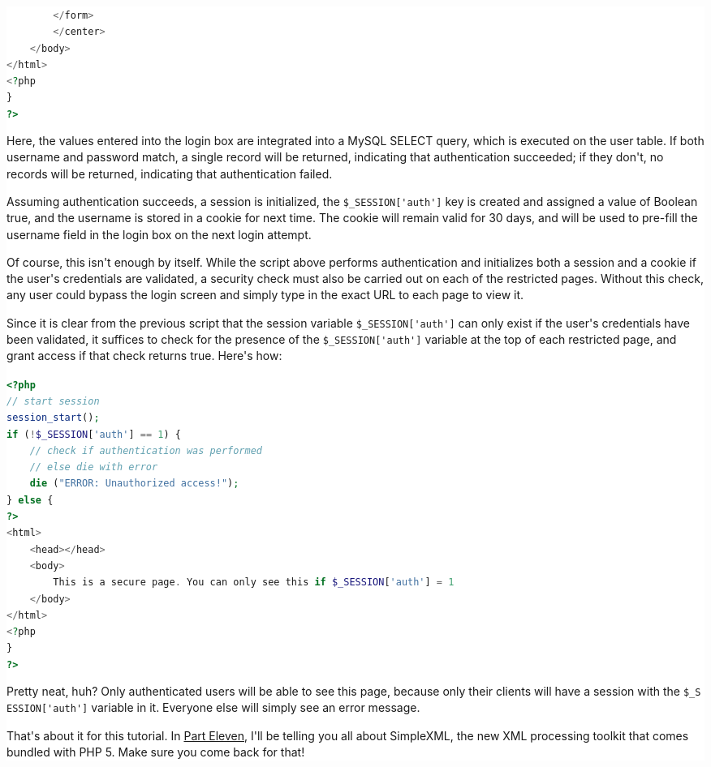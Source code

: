 ```php
        </form>
        </center>
    </body>
</html>
<?php
}
?>
```

Here, the values entered into the login box are integrated into a MySQL SELECT query, which is executed on the user table. If both username and password match, a single record will be returned, indicating that authentication succeeded; if they don't, no records will be returned, indicating that authentication failed.

Assuming authentication succeeds, a session is initialized, the ```$_SESSION['auth']``` key is created and assigned a value of Boolean true, and the username is stored in a cookie for next time. The cookie will remain valid for 30 days, and will be used to pre-fill the username field in the login box on the next login attempt.

Of course, this isn't enough by itself. While the script above performs authentication and initializes both a session and a cookie if the user's credentials are validated, a security check must also be carried out on each of the restricted pages. Without this check, any user could bypass the login screen and simply type in the exact URL to each page to view it.

Since it is clear from the previous script that the session variable ```$_SESSION['auth']``` can only exist if the user's credentials have been validated, it suffices to check for the presence of the ```$_SESSION['auth']``` variable at the top of each restricted page, and grant access if that check returns true. Here's how:

```php
<?php
// start session
session_start();
if (!$_SESSION['auth'] == 1) {
    // check if authentication was performed
    // else die with error
    die ("ERROR: Unauthorized access!");
} else {
?>
<html>
    <head></head>
    <body>
        This is a secure page. You can only see this if $_SESSION['auth'] = 1
    </body>
</html>
<?php
}
?>
```

Pretty neat, huh? Only authenticated users will be able to see this page, because only their clients will have a session with the ```$_SESSION['auth']``` variable in it. Everyone else will simply see an error message.

That's about it for this tutorial. In [Part Eleven](http://devzone.zend.com/17/php-101-part-11-sinfully-simple), I'll be telling you all about SimpleXML, the new XML processing toolkit that comes bundled with PHP 5. Make sure you come back for that!

